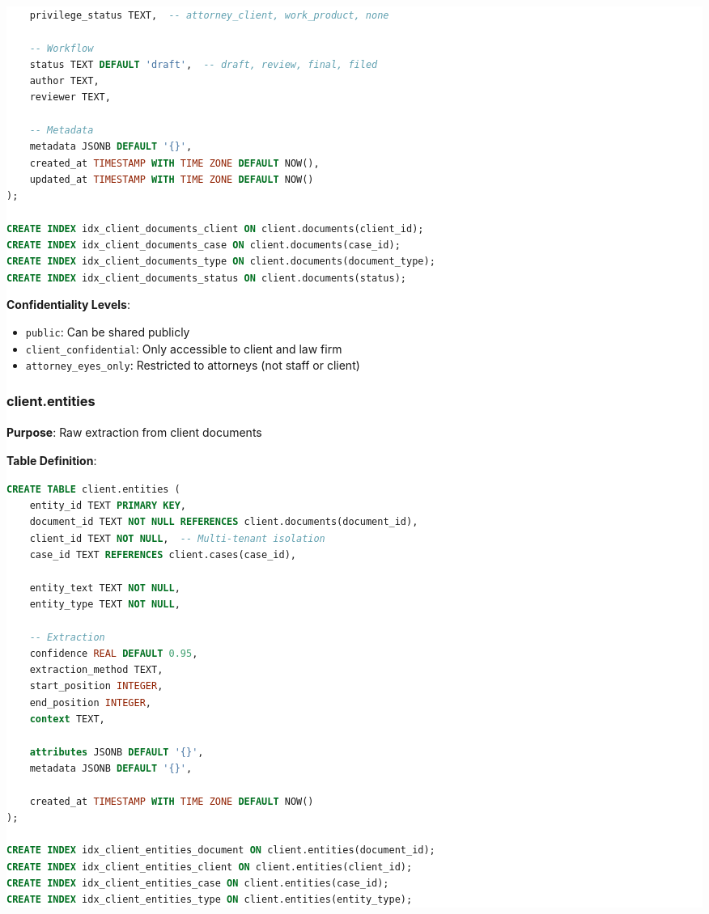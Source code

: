 ```sql
    privilege_status TEXT,  -- attorney_client, work_product, none

    -- Workflow
    status TEXT DEFAULT 'draft',  -- draft, review, final, filed
    author TEXT,
    reviewer TEXT,

    -- Metadata
    metadata JSONB DEFAULT '{}',
    created_at TIMESTAMP WITH TIME ZONE DEFAULT NOW(),
    updated_at TIMESTAMP WITH TIME ZONE DEFAULT NOW()
);

CREATE INDEX idx_client_documents_client ON client.documents(client_id);
CREATE INDEX idx_client_documents_case ON client.documents(case_id);
CREATE INDEX idx_client_documents_type ON client.documents(document_type);
CREATE INDEX idx_client_documents_status ON client.documents(status);
```

**Confidentiality Levels**:
- `public`: Can be shared publicly
- `client_confidential`: Only accessible to client and law firm
- `attorney_eyes_only`: Restricted to attorneys (not staff or client)

### client.entities

**Purpose**: Raw extraction from client documents

**Table Definition**:
```sql
CREATE TABLE client.entities (
    entity_id TEXT PRIMARY KEY,
    document_id TEXT NOT NULL REFERENCES client.documents(document_id),
    client_id TEXT NOT NULL,  -- Multi-tenant isolation
    case_id TEXT REFERENCES client.cases(case_id),

    entity_text TEXT NOT NULL,
    entity_type TEXT NOT NULL,

    -- Extraction
    confidence REAL DEFAULT 0.95,
    extraction_method TEXT,
    start_position INTEGER,
    end_position INTEGER,
    context TEXT,

    attributes JSONB DEFAULT '{}',
    metadata JSONB DEFAULT '{}',

    created_at TIMESTAMP WITH TIME ZONE DEFAULT NOW()
);

CREATE INDEX idx_client_entities_document ON client.entities(document_id);
CREATE INDEX idx_client_entities_client ON client.entities(client_id);
CREATE INDEX idx_client_entities_case ON client.entities(case_id);
CREATE INDEX idx_client_entities_type ON client.entities(entity_type);
```
